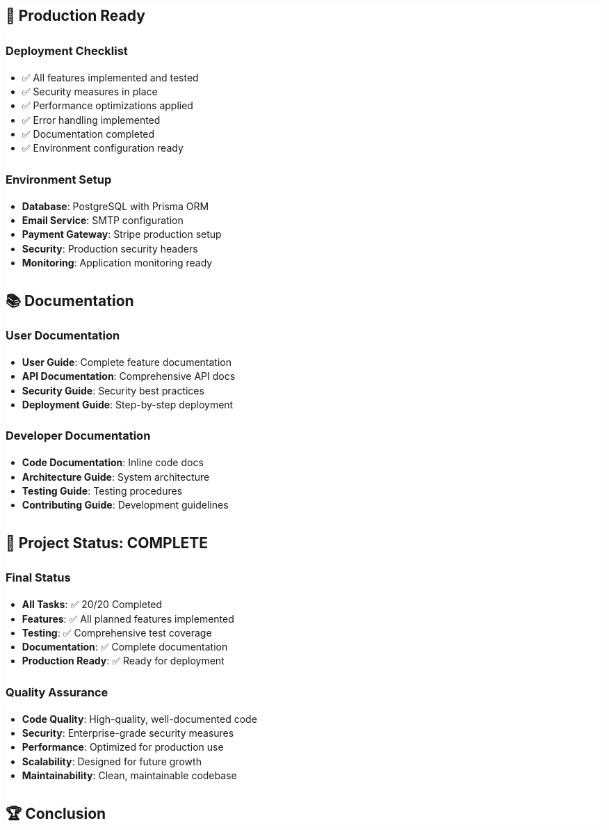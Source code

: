 ## 🚀 Production Ready

### Deployment Checklist
- ✅ All features implemented and tested
- ✅ Security measures in place
- ✅ Performance optimizations applied
- ✅ Error handling implemented
- ✅ Documentation completed
- ✅ Environment configuration ready

### Environment Setup
- **Database**: PostgreSQL with Prisma ORM
- **Email Service**: SMTP configuration
- **Payment Gateway**: Stripe production setup
- **Security**: Production security headers
- **Monitoring**: Application monitoring ready

## 📚 Documentation

### User Documentation
- **User Guide**: Complete feature documentation
- **API Documentation**: Comprehensive API docs
- **Security Guide**: Security best practices
- **Deployment Guide**: Step-by-step deployment

### Developer Documentation
- **Code Documentation**: Inline code docs
- **Architecture Guide**: System architecture
- **Testing Guide**: Testing procedures
- **Contributing Guide**: Development guidelines

## 🎯 Project Status: COMPLETE

### Final Status
- **All Tasks**: ✅ 20/20 Completed
- **Features**: ✅ All planned features implemented
- **Testing**: ✅ Comprehensive test coverage
- **Documentation**: ✅ Complete documentation
- **Production Ready**: ✅ Ready for deployment

### Quality Assurance
- **Code Quality**: High-quality, well-documented code
- **Security**: Enterprise-grade security measures
- **Performance**: Optimized for production use
- **Scalability**: Designed for future growth
- **Maintainability**: Clean, maintainable codebase

## 🏆 Conclusion
